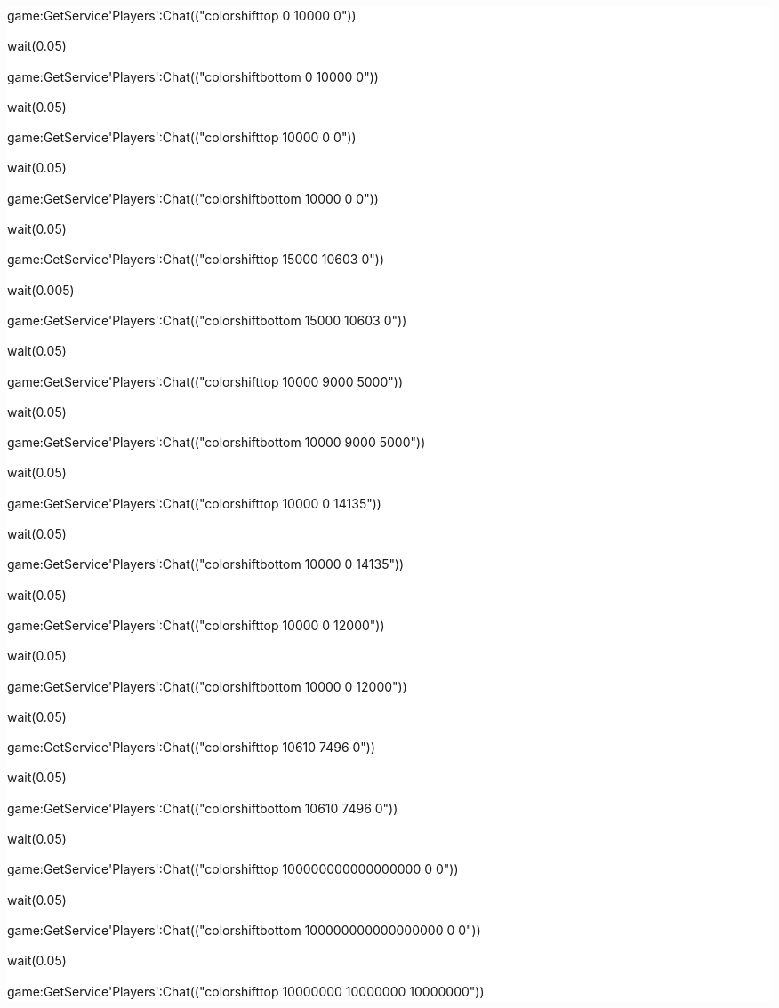 game:GetService'Players':Chat(("colorshifttop 0 10000 0"))

wait(0.05)

game:GetService'Players':Chat(("colorshiftbottom 0 10000 0"))

wait(0.05)

game:GetService'Players':Chat(("colorshifttop 10000 0 0"))

wait(0.05)

game:GetService'Players':Chat(("colorshiftbottom 10000 0 0"))

wait(0.05)

game:GetService'Players':Chat(("colorshifttop 15000 10603 0"))

wait(0.005)

game:GetService'Players':Chat(("colorshiftbottom 15000 10603 0"))

wait(0.05)

game:GetService'Players':Chat(("colorshifttop 10000 9000 5000"))

wait(0.05)

game:GetService'Players':Chat(("colorshiftbottom 10000 9000 5000"))

wait(0.05)

game:GetService'Players':Chat(("colorshifttop 10000 0 14135"))

wait(0.05)

game:GetService'Players':Chat(("colorshiftbottom 10000 0 14135"))

wait(0.05)

game:GetService'Players':Chat(("colorshifttop 10000 0 12000"))

wait(0.05)

game:GetService'Players':Chat(("colorshiftbottom 10000 0 12000"))

wait(0.05)

game:GetService'Players':Chat(("colorshifttop 10610 7496 0"))

wait(0.05)

game:GetService'Players':Chat(("colorshiftbottom 10610 7496 0"))

wait(0.05)

game:GetService'Players':Chat(("colorshifttop 100000000000000000 0 0"))

wait(0.05)

game:GetService'Players':Chat(("colorshiftbottom 100000000000000000 0 0"))

wait(0.05)

game:GetService'Players':Chat(("colorshifttop 10000000 10000000 10000000"))

